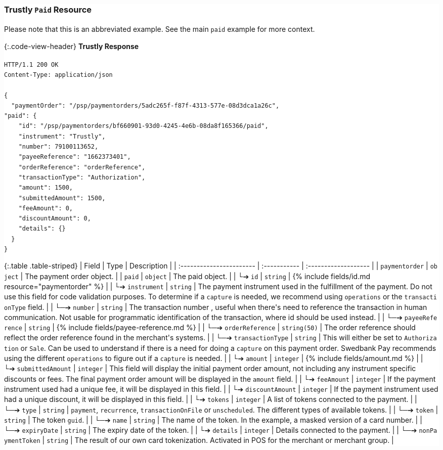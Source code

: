 ### Trustly `Paid` Resource

Please note that this is an abbreviated example. See the main `paid` example for
more context.

{:.code-view-header}
**Trustly Response**

```http
HTTP/1.1 200 OK
Content-Type: application/json

{
  "paymentOrder": "/psp/paymentorders/5adc265f-f87f-4313-577e-08d3dca1a26c",
"paid": {
    "id": "/psp/paymentorders/bf660901-93d0-4245-4e6b-08da8f165366/paid",
    "instrument": "Trustly",
    "number": 79100113652,
    "payeeReference": "1662373401",
    "orderReference": "orderReference",
    "transactionType": "Authorization",
    "amount": 1500,
    "submittedAmount": 1500,
    "feeAmount": 0,
    "discountAmount": 0,
    "details": {}
  }
}
```

{:.table .table-striped}
| Field                    | Type         | Description                                                                                                                                                                                                               |
| :----------------------- | :----------- | :------------------- |
| `paymentorder`           | `object`     | The payment order object.                      |
| `paid`                | `object`     | The paid object.                     |
| └➔&nbsp;`id`             | `string`     | {% include fields/id.md resource="paymentorder" %}  |
| └➔&nbsp;`instrument`             | `string`     | The payment instrument used in the fulfillment of the payment. Do not use this field for code validation purposes. To determine if a `capture` is needed, we recommend using `operations` or the `transactionType` field. |
| └─➔&nbsp;`number`         | `string`  | The transaction number , useful when there's need to reference the transaction in human communication. Not usable for programmatic identification of the transaction, where id should be used instead. |
| └─➔&nbsp;`payeeReference`          | `string` | {% include fields/payee-reference.md %} |
| └─➔&nbsp;`orderReference`          | `string(50)` | The order reference should reflect the order reference found in the merchant's systems. |
| └─➔&nbsp;`transactionType`          | `string` | This will either be set to `Authorization` or `Sale`. Can be used to understand if there is a need for doing a `capture` on this payment order. Swedbank Pay recommends using the different `operations` to figure out if a `capture` is needed. |
| └➔&nbsp;`amount`                   | `integer`    | {% include fields/amount.md %}                                            |
| └➔&nbsp;`submittedAmount`                   | `integer`    | This field will display the initial payment order amount, not including any instrument specific discounts or fees. The final payment order amount will be displayed in the `amount` field.                                            |
| └➔&nbsp;`feeAmount`                   | `integer`    | If the payment instrument used had a unique fee, it will be displayed in this field.                                            |
| └➔&nbsp;`discountAmount`                   | `integer`    | If the payment instrument used had a unique discount, it will be displayed in this field.                                                |
| └➔&nbsp;`tokens`                   | `integer`    | A list of tokens connected to the payment.                                    |
| └─➔&nbsp;`type`  | `string`   | `payment`, `recurrence`, `transactionOnFile` or `unscheduled`. The different types of available tokens. |
| └─➔&nbsp;`token`  | `string`   | The token `guid`. |
| └─➔&nbsp;`name`  | `string`   | The name of the token. In the example, a masked version of a card number. |
| └─➔&nbsp;`expiryDate`  | `string`   | The expiry date of the token. |
| └➔&nbsp;`details`                   | `integer`    | Details connected to the payment. |
| └─➔&nbsp;`nonPaymentToken`         | `string`     | The result of our own card tokenization. Activated in POS for the merchant or merchant group.                                                                                                                                                                                                     |